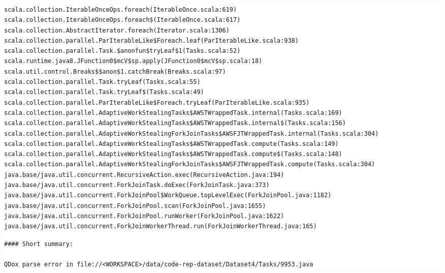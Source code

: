 	scala.collection.IterableOnceOps.foreach(IterableOnce.scala:619)
	scala.collection.IterableOnceOps.foreach$(IterableOnce.scala:617)
	scala.collection.AbstractIterator.foreach(Iterator.scala:1306)
	scala.collection.parallel.ParIterableLike$Foreach.leaf(ParIterableLike.scala:938)
	scala.collection.parallel.Task.$anonfun$tryLeaf$1(Tasks.scala:52)
	scala.runtime.java8.JFunction0$mcV$sp.apply(JFunction0$mcV$sp.scala:18)
	scala.util.control.Breaks$$anon$1.catchBreak(Breaks.scala:97)
	scala.collection.parallel.Task.tryLeaf(Tasks.scala:55)
	scala.collection.parallel.Task.tryLeaf$(Tasks.scala:49)
	scala.collection.parallel.ParIterableLike$Foreach.tryLeaf(ParIterableLike.scala:935)
	scala.collection.parallel.AdaptiveWorkStealingTasks$AWSTWrappedTask.internal(Tasks.scala:169)
	scala.collection.parallel.AdaptiveWorkStealingTasks$AWSTWrappedTask.internal$(Tasks.scala:156)
	scala.collection.parallel.AdaptiveWorkStealingForkJoinTasks$AWSFJTWrappedTask.internal(Tasks.scala:304)
	scala.collection.parallel.AdaptiveWorkStealingTasks$AWSTWrappedTask.compute(Tasks.scala:149)
	scala.collection.parallel.AdaptiveWorkStealingTasks$AWSTWrappedTask.compute$(Tasks.scala:148)
	scala.collection.parallel.AdaptiveWorkStealingForkJoinTasks$AWSFJTWrappedTask.compute(Tasks.scala:304)
	java.base/java.util.concurrent.RecursiveAction.exec(RecursiveAction.java:194)
	java.base/java.util.concurrent.ForkJoinTask.doExec(ForkJoinTask.java:373)
	java.base/java.util.concurrent.ForkJoinPool$WorkQueue.topLevelExec(ForkJoinPool.java:1182)
	java.base/java.util.concurrent.ForkJoinPool.scan(ForkJoinPool.java:1655)
	java.base/java.util.concurrent.ForkJoinPool.runWorker(ForkJoinPool.java:1622)
	java.base/java.util.concurrent.ForkJoinWorkerThread.run(ForkJoinWorkerThread.java:165)
```
#### Short summary: 

QDox parse error in file://<WORKSPACE>/data/code-rep-dataset/Dataset4/Tasks/9953.java